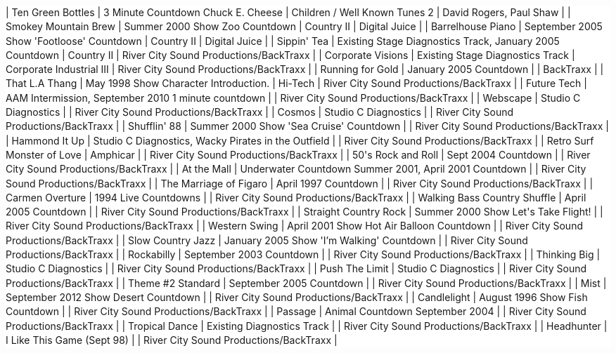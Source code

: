 | Ten Green Bottles                          | 3 Minute Countdown Chuck E. Cheese                          | Children / Well Known Tunes 2                | David Rogers, Paul Shaw                |
| Smokey Mountain Brew                       | Summer 2000 Show Zoo Countdown                             | Country II                                   | Digital Juice                          |
| Barrelhouse Piano                          | September 2005 Show 'Footloose' Countdown                  | Country II                                   | Digital Juice                          |
| Sippin' Tea                                | Existing Stage Diagnostics Track, January 2005 Countdown   | Country II                                   | River City Sound Productions/BackTraxx |
| Corporate Visions                          | Existing Stage Diagnostics Track                           | Corporate Industrial III                     | River City Sound Productions/BackTraxx |
| Running for Gold                           | January 2005 Countdown                                     |                                              | BackTraxx                              |
| That L.A Thang                             | May 1998 Show Character Introduction.                      | Hi-Tech                                      | River City Sound Productions/BackTraxx |
| Future Tech                                | AAM Intermission, September 2010 1 minute countdown        |                                              | River City Sound Productions/BackTraxx |
| Webscape                                   | Studio C Diagnostics                                       |                                              | River City Sound Productions/BackTraxx |
| Cosmos                                     | Studio C Diagnostics                                       |                                              | River City Sound Productions/BackTraxx |
| Shufflin' 88                               | Summer 2000 Show 'Sea Cruise' Countdown                    |                                              | River City Sound Productions/BackTraxx |
| Hammond It Up                              | Studio C Diagnostics, Wacky Pirates in the Outfield        |                                              | River City Sound Productions/BackTraxx |
| Retro Surf Monster of Love                 | Amphicar                                                   |                                              | River City Sound Productions/BackTraxx |
| 50's Rock and Roll                         | Sept 2004 Countdown                                        |                                              | River City Sound Productions/BackTraxx |
| At the Mall                                | Underwater Countdown Summer 2001, April 2001 Countdown     |                                              | River City Sound Productions/BackTraxx |
| The Marriage of Figaro                     | April 1997 Countdown                                       |                                              | River City Sound Productions/BackTraxx |
| Carmen Overture                            | 1994 Live Countdowns                                       |                                              | River City Sound Productions/BackTraxx |
| Walking Bass Country Shuffle               | April 2005 Countdown                                       |                                              | River City Sound Productions/BackTraxx |
| Straight Country Rock                      | Summer 2000 Show Let's Take Flight!                        |                                              | River City Sound Productions/BackTraxx |
| Western Swing                              | April 2001 Show Hot Air Balloon Countdown                  |                                              | River City Sound Productions/BackTraxx |
| Slow Country Jazz                          | January 2005 Show 'I’m Walking' Countdown                  |                                              | River City Sound Productions/BackTraxx |
| Rockabilly                                 | September 2003 Countdown                                   |                                              | River City Sound Productions/BackTraxx |
| Thinking Big                               | Studio C Diagnostics                                       |                                              | River City Sound Productions/BackTraxx |
| Push The Limit                             | Studio C Diagnostics                                       |                                              | River City Sound Productions/BackTraxx |
| Theme #2 Standard                          | September 2005 Countdown                                   |                                              | River City Sound Productions/BackTraxx |
| Mist                                       | September 2012 Show Desert Countdown                       |                                              | River City Sound Productions/BackTraxx |
| Candlelight                                | August 1996 Show Fish Countdown                            |                                              | River City Sound Productions/BackTraxx |
| Passage                                    | Animal Countdown September 2004                            |                                              | River City Sound Productions/BackTraxx |
| Tropical Dance                             | Existing Diagnostics Track                                 |                                              | River City Sound Productions/BackTraxx |
| Headhunter                                 | I Like This Game (Sept 98)                                 |                                              | River City Sound Productions/BackTraxx |